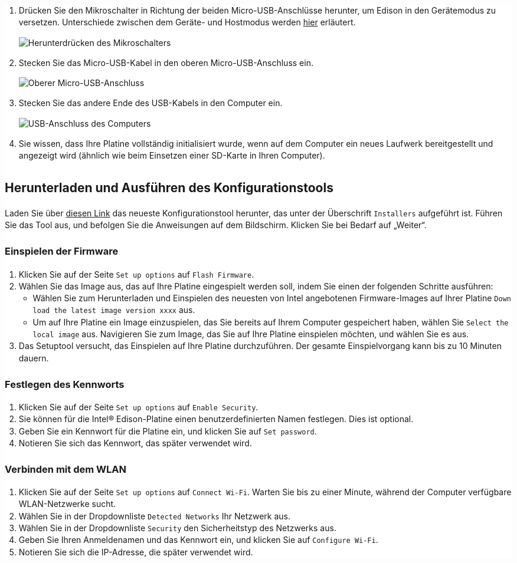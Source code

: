 1. Drücken Sie den Mikroschalter in Richtung der beiden Micro-USB-Anschlüsse herunter, um Edison in den Gerätemodus zu versetzen. Unterschiede zwischen dem Geräte- und Hostmodus werden [hier](https://software.intel.com/en-us/node/628233#usb-device-mode-vs-usb-host-mode) erläutert.

   ![Herunterdrücken des Mikroschalters](media/iot-hub-intel-edison-kit-node-get-started/9_toggle_down_microswitch.jpg)

2. Stecken Sie das Micro-USB-Kabel in den oberen Micro-USB-Anschluss ein.

   ![Oberer Micro-USB-Anschluss](media/iot-hub-intel-edison-kit-node-get-started/10_top_usbport.jpg)

3. Stecken Sie das andere Ende des USB-Kabels in den Computer ein.

   ![USB-Anschluss des Computers](media/iot-hub-intel-edison-kit-node-get-started/11_computer_usb.jpg)

4. Sie wissen, dass Ihre Platine vollständig initialisiert wurde, wenn auf dem Computer ein neues Laufwerk bereitgestellt und angezeigt wird (ähnlich wie beim Einsetzen einer SD-Karte in Ihren Computer).

## <a name="download-and-run-the-configuration-tool"></a>Herunterladen und Ausführen des Konfigurationstools
Laden Sie über [diesen Link](https://software.intel.com/en-us/iot/hardware/edison/downloads) das neueste Konfigurationstool herunter, das unter der Überschrift `Installers` aufgeführt ist. Führen Sie das Tool aus, und befolgen Sie die Anweisungen auf dem Bildschirm. Klicken Sie bei Bedarf auf „Weiter“.

### <a name="flash-firmware"></a>Einspielen der Firmware
1. Klicken Sie auf der Seite `Set up options` auf `Flash Firmware`.
2. Wählen Sie das Image aus, das auf Ihre Platine eingespielt werden soll, indem Sie einen der folgenden Schritte ausführen:
   - Wählen Sie zum Herunterladen und Einspielen des neuesten von Intel angebotenen Firmware-Images auf Ihrer Platine `Download the latest image version xxxx` aus.
   - Um auf Ihre Platine ein Image einzuspielen, das Sie bereits auf Ihrem Computer gespeichert haben, wählen Sie `Select the local image` aus. Navigieren Sie zum Image, das Sie auf Ihre Platine einspielen möchten, und wählen Sie es aus.
3. Das Setuptool versucht, das Einspielen auf Ihre Platine durchzuführen. Der gesamte Einspielvorgang kann bis zu 10 Minuten dauern.

### <a name="set-password"></a>Festlegen des Kennworts
1. Klicken Sie auf der Seite `Set up options` auf `Enable Security`.
2. Sie können für die Intel® Edison-Platine einen benutzerdefinierten Namen festlegen. Dies ist optional.
3. Geben Sie ein Kennwort für die Platine ein, und klicken Sie auf `Set password`.
4. Notieren Sie sich das Kennwort, das später verwendet wird.

### <a name="connect-wi-fi"></a>Verbinden mit dem WLAN
1. Klicken Sie auf der Seite `Set up options` auf `Connect Wi-Fi`. Warten Sie bis zu einer Minute, während der Computer verfügbare WLAN-Netzwerke sucht.
2. Wählen Sie in der Dropdownliste `Detected Networks` Ihr Netzwerk aus.
3. Wählen Sie in der Dropdownliste `Security` den Sicherheitstyp des Netzwerks aus.
4. Geben Sie Ihren Anmeldenamen und das Kennwort ein, und klicken Sie auf `Configure Wi-Fi`.
5. Notieren Sie sich die IP-Adresse, die später verwendet wird.
